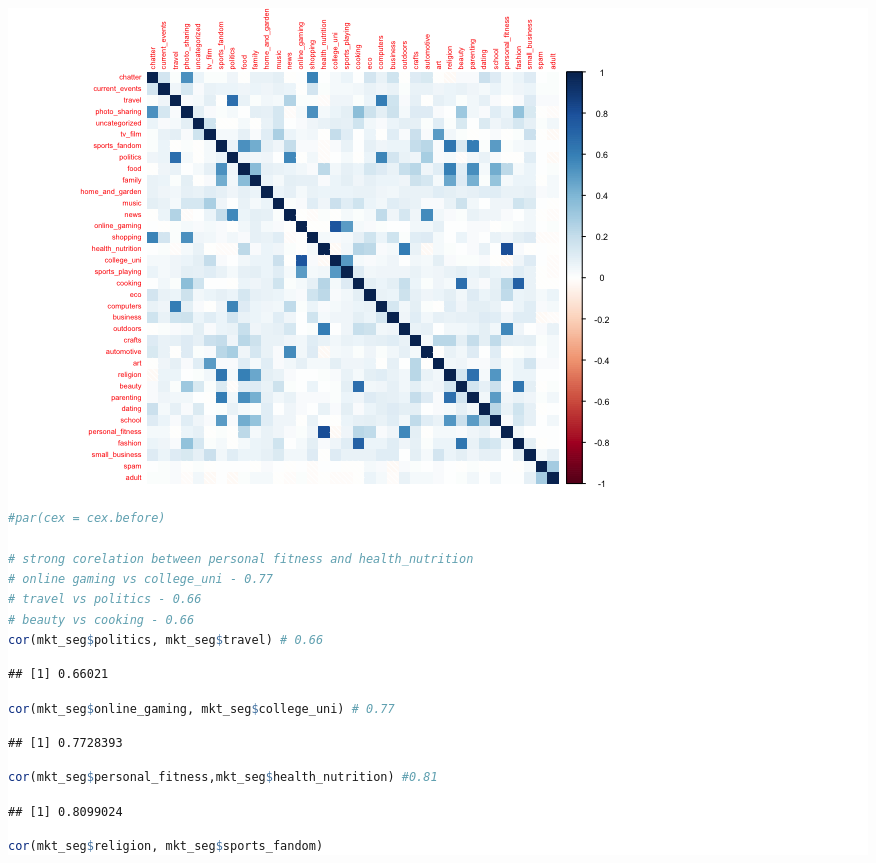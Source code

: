 ![](Q3_MarketSeg_files/figure-markdown_github/unnamed-chunk-2-1.png)

``` r
#par(cex = cex.before)

# strong corelation between personal fitness and health_nutrition 
# online gaming vs college_uni - 0.77
# travel vs politics - 0.66 
# beauty vs cooking - 0.66 
cor(mkt_seg$politics, mkt_seg$travel) # 0.66 
```

    ## [1] 0.66021

``` r
cor(mkt_seg$online_gaming, mkt_seg$college_uni) # 0.77
```

    ## [1] 0.7728393

``` r
cor(mkt_seg$personal_fitness,mkt_seg$health_nutrition) #0.81
```

    ## [1] 0.8099024

``` r
cor(mkt_seg$religion, mkt_seg$sports_fandom)
```
